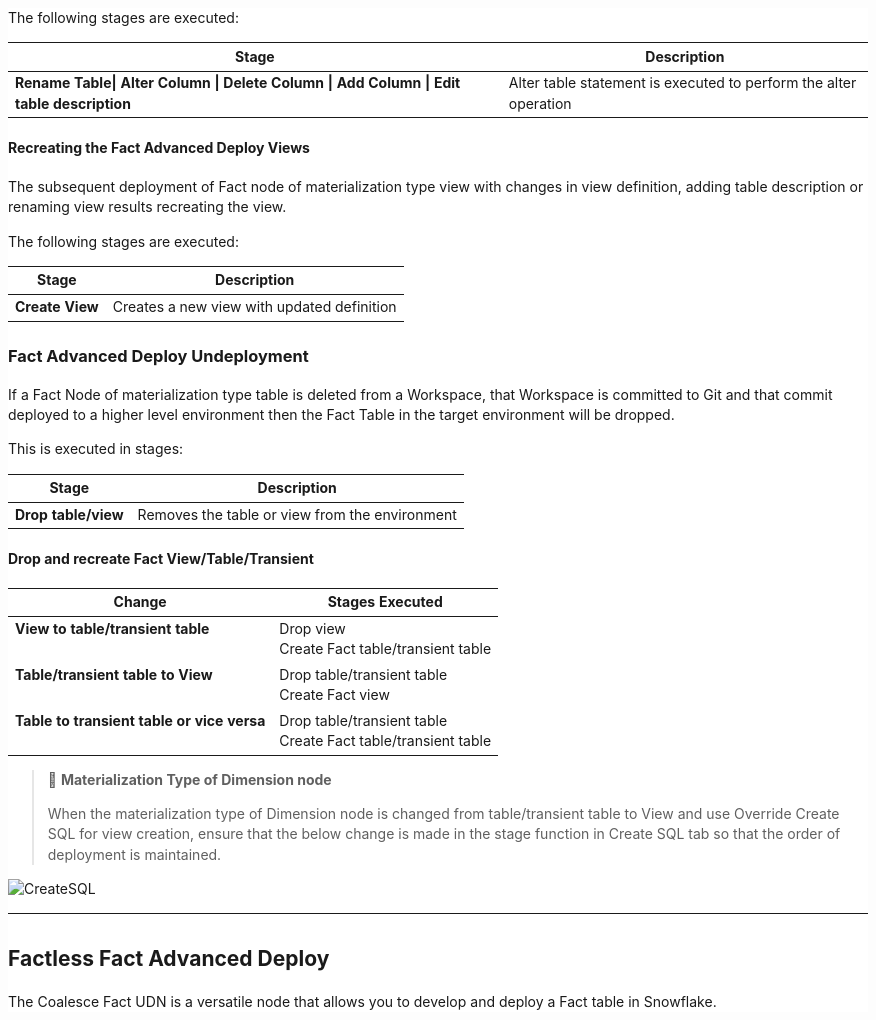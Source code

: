 The following stages are executed:

| **Stage** | **Description** |
|-----------|----------------|
| **Rename Table\| Alter Column \| Delete Column \| Add Column \| Edit table description** | Alter table statement is executed to perform the alter operation |

#### Recreating the Fact Advanced Deploy Views

The subsequent deployment of Fact node of materialization type view with changes in view definition, adding table description or renaming view results recreating the view.

The following stages are executed:

| **Stage** | **Description** |
|-----------|----------------|
| **Create View** | Creates a new view with updated definition |

### Fact Advanced Deploy Undeployment

If a Fact Node of materialization type table is deleted from a Workspace, that Workspace is committed to Git and that commit deployed to a higher level environment then the Fact Table in the target environment will be dropped.

This is executed in stages:

| **Stage** | **Description** |
|-----------|----------------|
| **Drop table/view** | Removes the table or view from the environment |

#### Drop and recreate Fact View/Table/Transient

| **Change** | **Stages Executed** |
|------------|-------------------|
| **View to table/transient table** |  Drop view<br/> Create Fact table/transient table |
| **Table/transient table to View** |  Drop table/transient table<br/> Create Fact view |
| **Table to transient table or vice versa** |  Drop table/transient table<br/> Create Fact table/transient table |

> 📘 **Materialization Type of Dimension node**
>
> When the materialization type of Dimension node is changed from table/transient table to View and use Override Create SQL for view creation, ensure that the below change is made in the stage function in Create SQL tab so that the order of deployment is maintained.

![CreateSQL](https://github.com/coalesceio/Coalesce-Base-Node-Types---Advanced-Deploy/assets/7216836/7cf9e0a4-6832-452c-ba5e-cedad42d1c40)

---

## Factless Fact Advanced Deploy

The Coalesce Fact UDN is a versatile node that allows you to develop and deploy a Fact table in Snowflake.
